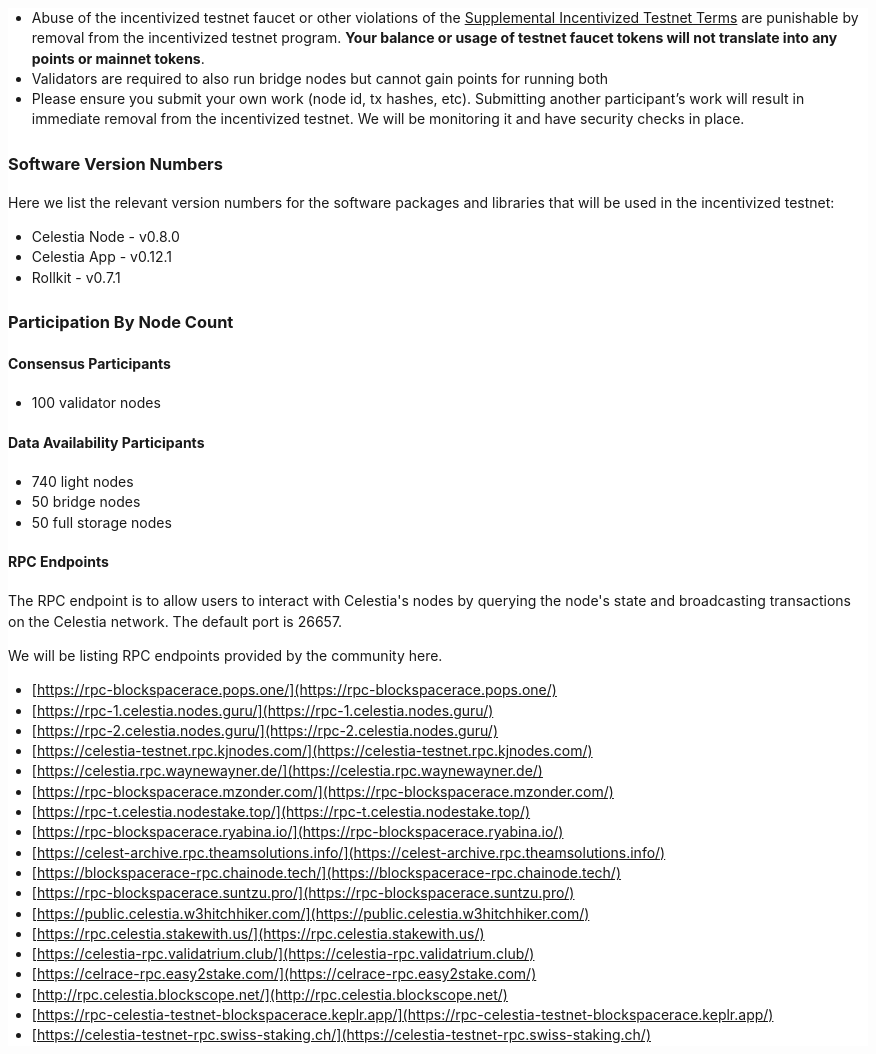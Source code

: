 * Abuse of the incentivized testnet faucet or other violations of
  the [Supplemental Incentivized Testnet Terms](https://docs.celestia.org/community/itn-tos/)
  are punishable by removal from the incentivized testnet program.
  **Your balance or usage of testnet faucet tokens will not translate
  into any points or mainnet tokens**.
* Validators are required to also run bridge nodes but cannot gain
  points for running both
* Please ensure you submit your own work (node id, tx hashes, etc).
  Submitting another participant’s work will result in immediate removal
  from the incentivized testnet. We will be monitoring it and have security
  checks in place.

### Software Version Numbers

Here we list the relevant version numbers for the software packages and libraries
that will be used in the incentivized testnet:

* Celestia Node - v0.8.0
* Celestia App - v0.12.1
* Rollkit - v0.7.1

### Participation By Node Count

#### Consensus Participants

* 100 validator nodes

#### Data Availability Participants

* 740 light nodes
* 50 bridge nodes
* 50 full storage nodes

#### RPC Endpoints

The RPC endpoint is to allow users to interact with Celestia's nodes by
querying the node's state and broadcasting transactions on the
Celestia network. The default port is 26657.

We will be listing RPC endpoints
provided by the community here.

* [https://rpc-blockspacerace.pops.one/](https://rpc-blockspacerace.pops.one/)
* [https://rpc-1.celestia.nodes.guru/](https://rpc-1.celestia.nodes.guru/)
* [https://rpc-2.celestia.nodes.guru/](https://rpc-2.celestia.nodes.guru/)
* [https://celestia-testnet.rpc.kjnodes.com/](https://celestia-testnet.rpc.kjnodes.com/)
* [https://celestia.rpc.waynewayner.de/](https://celestia.rpc.waynewayner.de/)
* [https://rpc-blockspacerace.mzonder.com/](https://rpc-blockspacerace.mzonder.com/)
* [https://rpc-t.celestia.nodestake.top/](https://rpc-t.celestia.nodestake.top/)
* [https://rpc-blockspacerace.ryabina.io/](https://rpc-blockspacerace.ryabina.io/)
* [https://celest-archive.rpc.theamsolutions.info/](https://celest-archive.rpc.theamsolutions.info/)
* [https://blockspacerace-rpc.chainode.tech/](https://blockspacerace-rpc.chainode.tech/)
* [https://rpc-blockspacerace.suntzu.pro/](https://rpc-blockspacerace.suntzu.pro/)
* [https://public.celestia.w3hitchhiker.com/](https://public.celestia.w3hitchhiker.com/)
* [https://rpc.celestia.stakewith.us/](https://rpc.celestia.stakewith.us/)
* [https://celestia-rpc.validatrium.club/](https://celestia-rpc.validatrium.club/)
* [https://celrace-rpc.easy2stake.com/](https://celrace-rpc.easy2stake.com/)
* [http://rpc.celestia.blockscope.net/](http://rpc.celestia.blockscope.net/)
* [https://rpc-celestia-testnet-blockspacerace.keplr.app/](https://rpc-celestia-testnet-blockspacerace.keplr.app/)
* [https://celestia-testnet-rpc.swiss-staking.ch/](https://celestia-testnet-rpc.swiss-staking.ch/)

